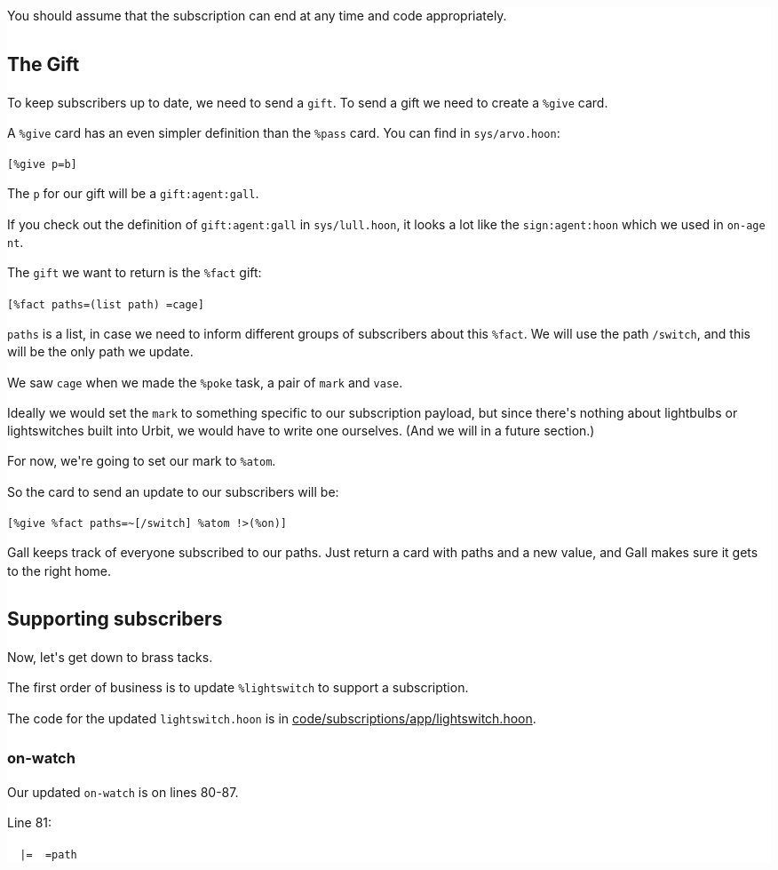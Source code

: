 You should assume that the subscription can end at any time and code appropriately.

## The Gift

To keep subscribers up to date, we need to send a `gift`.  To send a gift we need
to create a `%give` card.  

A `%give` card has an even simpler definition than the `%pass` card. You can find in 
`sys/arvo.hoon`:
```
[%give p=b]
```

The `p` for our gift will be a `gift:agent:gall`.

If you check out the definition of `gift:agent:gall` in `sys/lull.hoon`, it looks a lot like 
the `sign:agent:hoon` which we used in `on-agent`.

The `gift` we want to return is the `%fact` gift:
```
[%fact paths=(list path) =cage]
```

`paths` is a list, in case we need to inform different groups of subscribers about this 
`%fact`.  We will use the path `/switch`, and this will be the only path we update.

We saw `cage` when we made the `%poke` task, a pair of `mark` and `vase`.  

Ideally we would set the `mark` to something specific to our subscription payload,
but since there's nothing about lightbulbs or lightswitches built into Urbit, 
we would have to write one ourselves.  (And we will in a future section.)

For now, we're going to set our mark to `%atom`.

So the card to send an update to our subscribers will be:
```
[%give %fact paths=~[/switch] %atom !>(%on)]
```

Gall keeps track of everyone subscribed to our paths.  Just return a card with paths 
and a new value, and Gall makes sure it gets to the right home.

## Supporting subscribers

Now, let's get down to brass tacks.

The first order of business is to update `%lightswitch` to support a subscription.

The code for the updated `lightswitch.hoon` is in 
[code/subscriptions/app/lightswitch.hoon](code/subscriptions/app/lightswitch.hoon).

### on-watch

Our updated `on-watch` is on lines 80-87.

Line 81:
```
  |=  =path
```

